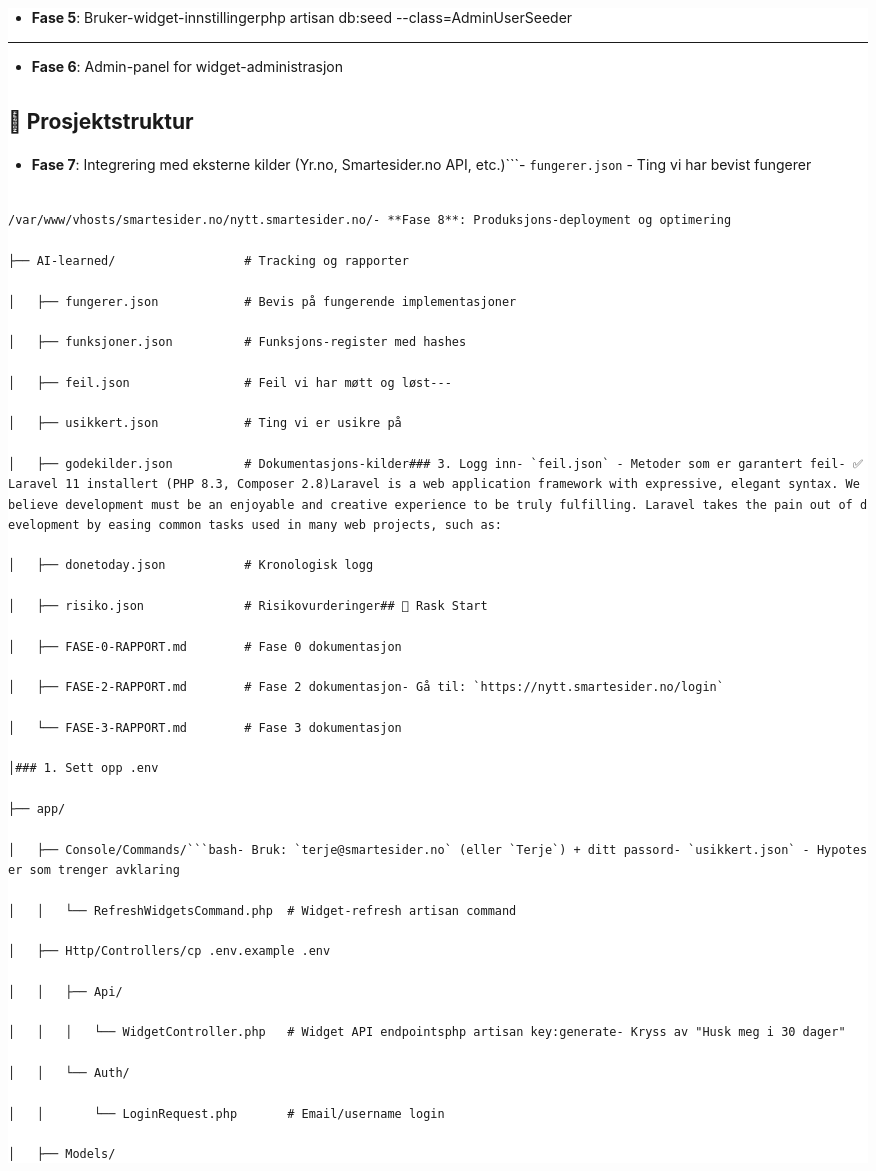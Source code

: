 - **Fase 5**: Bruker-widget-innstillingerphp artisan db:seed --class=AdminUserSeeder

---

- **Fase 6**: Admin-panel for widget-administrasjon

## 📁 Prosjektstruktur

- **Fase 7**: Integrering med eksterne kilder (Yr.no, Smartesider.no API, etc.)```- `fungerer.json` - Ting vi har bevist fungerer

```

/var/www/vhosts/smartesider.no/nytt.smartesider.no/- **Fase 8**: Produksjons-deployment og optimering

├── AI-learned/                  # Tracking og rapporter

│   ├── fungerer.json            # Bevis på fungerende implementasjoner

│   ├── funksjoner.json          # Funksjons-register med hashes

│   ├── feil.json                # Feil vi har møtt og løst---

│   ├── usikkert.json            # Ting vi er usikre på

│   ├── godekilder.json          # Dokumentasjons-kilder### 3. Logg inn- `feil.json` - Metoder som er garantert feil- ✅ Laravel 11 installert (PHP 8.3, Composer 2.8)Laravel is a web application framework with expressive, elegant syntax. We believe development must be an enjoyable and creative experience to be truly fulfilling. Laravel takes the pain out of development by easing common tasks used in many web projects, such as:

│   ├── donetoday.json           # Kronologisk logg

│   ├── risiko.json              # Risikovurderinger## 🚀 Rask Start

│   ├── FASE-0-RAPPORT.md        # Fase 0 dokumentasjon

│   ├── FASE-2-RAPPORT.md        # Fase 2 dokumentasjon- Gå til: `https://nytt.smartesider.no/login`

│   └── FASE-3-RAPPORT.md        # Fase 3 dokumentasjon

│### 1. Sett opp .env

├── app/

│   ├── Console/Commands/```bash- Bruk: `terje@smartesider.no` (eller `Terje`) + ditt passord- `usikkert.json` - Hypoteser som trenger avklaring

│   │   └── RefreshWidgetsCommand.php  # Widget-refresh artisan command

│   ├── Http/Controllers/cp .env.example .env

│   │   ├── Api/

│   │   │   └── WidgetController.php   # Widget API endpointsphp artisan key:generate- Kryss av "Husk meg i 30 dager"

│   │   └── Auth/

│   │       └── LoginRequest.php       # Email/username login

│   ├── Models/

```